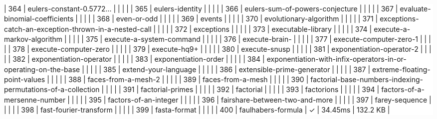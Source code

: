 | 364 | eulers-constant-0.5772... |  |  |  |
| 365 | eulers-identity |  |  |  |
| 366 | eulers-sum-of-powers-conjecture |  |  |  |
| 367 | evaluate-binomial-coefficients |  |  |  |
| 368 | even-or-odd |  |  |  |
| 369 | events |  |  |  |
| 370 | evolutionary-algorithm |  |  |  |
| 371 | exceptions-catch-an-exception-thrown-in-a-nested-call |  |  |  |
| 372 | exceptions |  |  |  |
| 373 | executable-library |  |  |  |
| 374 | execute-a-markov-algorithm |  |  |  |
| 375 | execute-a-system-command |  |  |  |
| 376 | execute-brain- |  |  |  |
| 377 | execute-computer-zero-1 |  |  |  |
| 378 | execute-computer-zero |  |  |  |
| 379 | execute-hq9+ |  |  |  |
| 380 | execute-snusp |  |  |  |
| 381 | exponentiation-operator-2 |  |  |  |
| 382 | exponentiation-operator |  |  |  |
| 383 | exponentiation-order |  |  |  |
| 384 | exponentiation-with-infix-operators-in-or-operating-on-the-base |  |  |  |
| 385 | extend-your-language |  |  |  |
| 386 | extensible-prime-generator |  |  |  |
| 387 | extreme-floating-point-values |  |  |  |
| 388 | faces-from-a-mesh-2 |  |  |  |
| 389 | faces-from-a-mesh |  |  |  |
| 390 | factorial-base-numbers-indexing-permutations-of-a-collection |  |  |  |
| 391 | factorial-primes |  |  |  |
| 392 | factorial |  |  |  |
| 393 | factorions |  |  |  |
| 394 | factors-of-a-mersenne-number |  |  |  |
| 395 | factors-of-an-integer |  |  |  |
| 396 | fairshare-between-two-and-more |  |  |  |
| 397 | farey-sequence |  |  |  |
| 398 | fast-fourier-transform |  |  |  |
| 399 | fasta-format |  |  |  |
| 400 | faulhabers-formula | ✓ | 34.45ms | 132.2 KB |